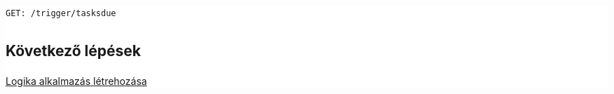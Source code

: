 ```GET: /trigger/tasksdue``` 

## <a name="next-steps"></a>Következő lépések
[Logika alkalmazás létrehozása](../app-service-logic/app-service-logic-create-a-logic-app.md)